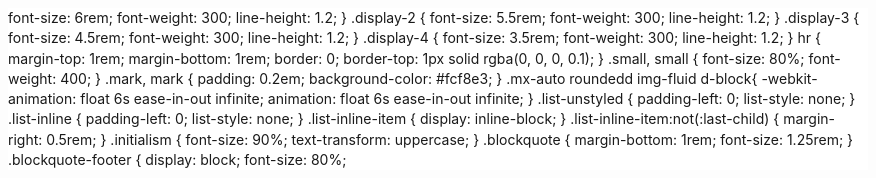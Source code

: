 font-size: 6rem;
font-weight: 300;
line-height: 1.2;
}
.display-2 {
font-size: 5.5rem;
font-weight: 300;
line-height: 1.2;
}
.display-3 {
font-size: 4.5rem;
font-weight: 300;
line-height: 1.2;
}
.display-4 {
font-size: 3.5rem;
font-weight: 300;
line-height: 1.2;
}
hr {
margin-top: 1rem;
margin-bottom: 1rem;
border: 0;
border-top: 1px solid rgba(0, 0, 0, 0.1);
}
.small,
small {
font-size: 80%;
font-weight: 400;
}
.mark,
mark {
padding: 0.2em;
background-color: #fcf8e3;
}
.mx-auto roundedd img-fluid d-block{
   -webkit-animation: float 6s ease-in-out infinite;
          animation: float 6s ease-in-out infinite;
}
.list-unstyled {
padding-left: 0;
list-style: none;
}
.list-inline {
padding-left: 0;
list-style: none;
}
.list-inline-item {
display: inline-block;
}
.list-inline-item:not(:last-child) {
margin-right: 0.5rem;
}
.initialism {
font-size: 90%;
text-transform: uppercase;
}
.blockquote {
margin-bottom: 1rem;
font-size: 1.25rem;
}
.blockquote-footer {
display: block;
font-size: 80%;